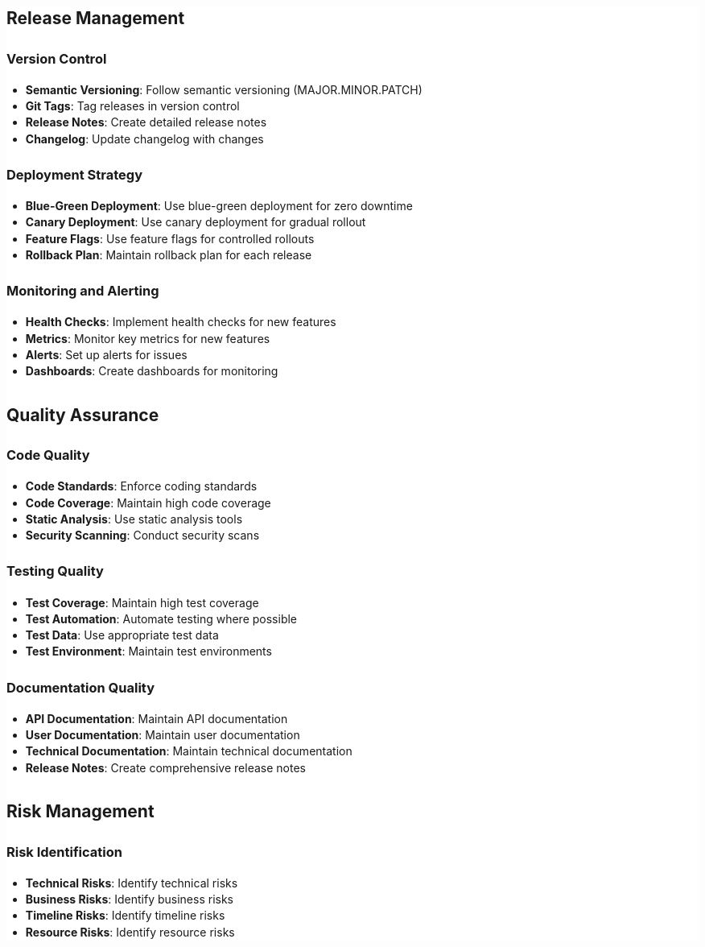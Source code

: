 ## Release Management

### Version Control
- **Semantic Versioning**: Follow semantic versioning (MAJOR.MINOR.PATCH)
- **Git Tags**: Tag releases in version control
- **Release Notes**: Create detailed release notes
- **Changelog**: Update changelog with changes

### Deployment Strategy
- **Blue-Green Deployment**: Use blue-green deployment for zero downtime
- **Canary Deployment**: Use canary deployment for gradual rollout
- **Feature Flags**: Use feature flags for controlled rollouts
- **Rollback Plan**: Maintain rollback plan for each release

### Monitoring and Alerting
- **Health Checks**: Implement health checks for new features
- **Metrics**: Monitor key metrics for new features
- **Alerts**: Set up alerts for issues
- **Dashboards**: Create dashboards for monitoring

## Quality Assurance

### Code Quality
- **Code Standards**: Enforce coding standards
- **Code Coverage**: Maintain high code coverage
- **Static Analysis**: Use static analysis tools
- **Security Scanning**: Conduct security scans

### Testing Quality
- **Test Coverage**: Maintain high test coverage
- **Test Automation**: Automate testing where possible
- **Test Data**: Use appropriate test data
- **Test Environment**: Maintain test environments

### Documentation Quality
- **API Documentation**: Maintain API documentation
- **User Documentation**: Maintain user documentation
- **Technical Documentation**: Maintain technical documentation
- **Release Notes**: Create comprehensive release notes

## Risk Management

### Risk Identification
- **Technical Risks**: Identify technical risks
- **Business Risks**: Identify business risks
- **Timeline Risks**: Identify timeline risks
- **Resource Risks**: Identify resource risks

